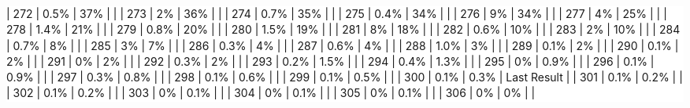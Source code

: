 | 272 | 0.5% | 37% |  |
| 273 | 2% | 36% |  |
| 274 | 0.7% | 35% |  |
| 275 | 0.4% | 34% |  |
| 276 | 9% | 34% |  |
| 277 | 4% | 25% |  |
| 278 | 1.4% | 21% |  |
| 279 | 0.8% | 20% |  |
| 280 | 1.5% | 19% |  |
| 281 | 8% | 18% |  |
| 282 | 0.6% | 10% |  |
| 283 | 2% | 10% |  |
| 284 | 0.7% | 8% |  |
| 285 | 3% | 7% |  |
| 286 | 0.3% | 4% |  |
| 287 | 0.6% | 4% |  |
| 288 | 1.0% | 3% |  |
| 289 | 0.1% | 2% |  |
| 290 | 0.1% | 2% |  |
| 291 | 0% | 2% |  |
| 292 | 0.3% | 2% |  |
| 293 | 0.2% | 1.5% |  |
| 294 | 0.4% | 1.3% |  |
| 295 | 0% | 0.9% |  |
| 296 | 0.1% | 0.9% |  |
| 297 | 0.3% | 0.8% |  |
| 298 | 0.1% | 0.6% |  |
| 299 | 0.1% | 0.5% |  |
| 300 | 0.1% | 0.3% | Last Result |
| 301 | 0.1% | 0.2% |  |
| 302 | 0.1% | 0.2% |  |
| 303 | 0% | 0.1% |  |
| 304 | 0% | 0.1% |  |
| 305 | 0% | 0.1% |  |
| 306 | 0% | 0% |  |
